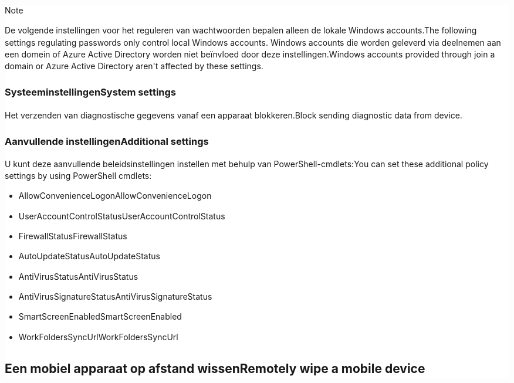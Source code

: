 >[!NOTE]
><span data-ttu-id="8b2f1-365">De volgende instellingen voor het reguleren van wachtwoorden bepalen alleen de lokale Windows accounts.</span><span class="sxs-lookup"><span data-stu-id="8b2f1-365">The following settings regulating passwords only control local Windows accounts.</span></span> <span data-ttu-id="8b2f1-366">Windows accounts die worden geleverd via deelnemen aan een domein of Azure Active Directory worden niet beïnvloed door deze instellingen.</span><span class="sxs-lookup"><span data-stu-id="8b2f1-366">Windows accounts provided through join a domain or Azure Active Directory aren't affected by these settings.</span></span>

### <a name="system-settings"></a><span data-ttu-id="8b2f1-367">Systeeminstellingen</span><span class="sxs-lookup"><span data-stu-id="8b2f1-367">System settings</span></span>

<span data-ttu-id="8b2f1-368">Het verzenden van diagnostische gegevens vanaf een apparaat blokkeren.</span><span class="sxs-lookup"><span data-stu-id="8b2f1-368">Block sending diagnostic data from device.</span></span>

### <a name="additional-settings"></a><span data-ttu-id="8b2f1-369">Aanvullende instellingen</span><span class="sxs-lookup"><span data-stu-id="8b2f1-369">Additional settings</span></span>

<span data-ttu-id="8b2f1-370">U kunt deze aanvullende beleidsinstellingen instellen met behulp van PowerShell-cmdlets:</span><span class="sxs-lookup"><span data-stu-id="8b2f1-370">You can set these additional policy settings by using PowerShell cmdlets:</span></span>

- <span data-ttu-id="8b2f1-371">AllowConvenienceLogon</span><span class="sxs-lookup"><span data-stu-id="8b2f1-371">AllowConvenienceLogon</span></span>

- <span data-ttu-id="8b2f1-372">UserAccountControlStatus</span><span class="sxs-lookup"><span data-stu-id="8b2f1-372">UserAccountControlStatus</span></span>

- <span data-ttu-id="8b2f1-373">FirewallStatus</span><span class="sxs-lookup"><span data-stu-id="8b2f1-373">FirewallStatus</span></span>

- <span data-ttu-id="8b2f1-374">AutoUpdateStatus</span><span class="sxs-lookup"><span data-stu-id="8b2f1-374">AutoUpdateStatus</span></span>

- <span data-ttu-id="8b2f1-375">AntiVirusStatus</span><span class="sxs-lookup"><span data-stu-id="8b2f1-375">AntiVirusStatus</span></span>

- <span data-ttu-id="8b2f1-376">AntiVirusSignatureStatus</span><span class="sxs-lookup"><span data-stu-id="8b2f1-376">AntiVirusSignatureStatus</span></span>

- <span data-ttu-id="8b2f1-377">SmartScreenEnabled</span><span class="sxs-lookup"><span data-stu-id="8b2f1-377">SmartScreenEnabled</span></span>

- <span data-ttu-id="8b2f1-378">WorkFoldersSyncUrl</span><span class="sxs-lookup"><span data-stu-id="8b2f1-378">WorkFoldersSyncUrl</span></span>

## <a name="remotely-wipe-a-mobile-device"></a><span data-ttu-id="8b2f1-379">Een mobiel apparaat op afstand wissen</span><span class="sxs-lookup"><span data-stu-id="8b2f1-379">Remotely wipe a mobile device</span></span>
